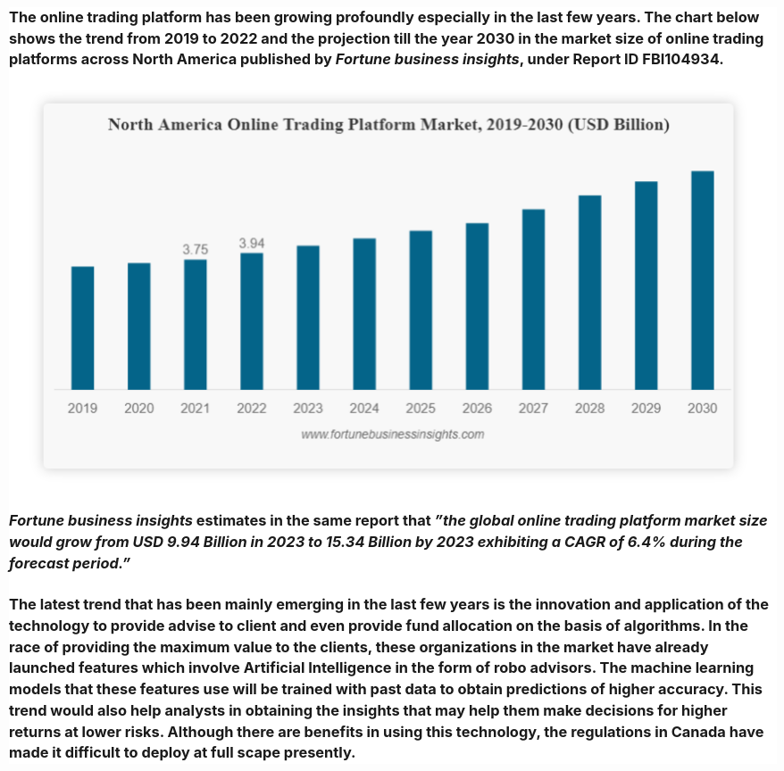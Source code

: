 ### The online trading platform has been growing profoundly especially in the last few years. The chart below shows the trend from 2019 to 2022 and the projection till the year 2030 in the market size of online trading platforms across North America published by *Fortune business insights*, under Report ID FBI104934.

![Trend](trend%2Bprojection.png)

### *Fortune business insights* estimates in the same report that *”the global online trading platform market size would grow from USD 9.94 Billion in 2023 to 15.34 Billion by 2023 exhibiting a CAGR of 6.4% during the forecast period.”*

### The latest trend that has been mainly emerging in the last few years is the innovation and application of the technology to provide advise to client and even provide fund allocation on the basis of algorithms. In the race of providing the maximum value to the clients, these organizations in the market have already launched features which involve Artificial Intelligence in the form of robo advisors. The machine learning models that these features use will be trained with past data to obtain predictions of higher accuracy. This trend would also help analysts in obtaining the insights that may help them make decisions for higher returns at lower risks. Although there are benefits in using this technology, the regulations in Canada have made it difficult to deploy at full scape presently.
